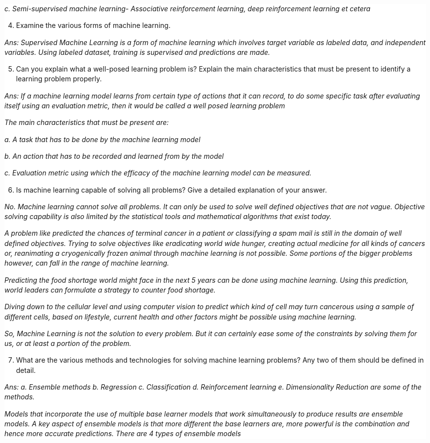   *c. Semi-supervised machine learning- Associative reinforcement learning, deep reinforcement learning et cetera*

4. Examine the various forms of machine learning.

  *Ans: Supervised Machine Learning is a form of machine learning which involves target variable as labeled data, and independent variables. Using labeled dataset, training is supervised and predictions are made.*

5. Can you explain what a well-posed learning problem is? Explain the main characteristics that must be present to identify a learning problem properly.

  *Ans: If a machine learning model learns from certain type of actions that it can record, to do some specific task after evaluating itself using an evaluation metric, then it would be called a well posed learning problem*

  *The main characteristics that must be present are:*
   
  *a. A task that has to be done by the machine learning model*
   
  *b. An action that has to be recorded and learned from by the model*
   
  *c. Evaluation metric using which the efficacy of the machine learning model can be measured.*

6. Is machine learning capable of solving all problems? Give a detailed explanation of your answer.

  *No. Machine learning cannot solve all problems. It can only be used to solve well defined objectives that are not vague. Objective solving capability is also limited by the statistical tools and mathematical algorithms that exist today.*
  
  *A problem like predicted the chances of terminal cancer in a patient or classifying a spam mail is still in the domain of well defined objectives. Trying to solve objectives like eradicating world wide hunger, creating actual medicine for all kinds of cancers or, reanimating a cryogenically frozen animal through machine learning is not possible. Some portions of the bigger problems however, can fall in the range of machine learning.*

  *Predicting the food shortage world might face in the next 5 years can be done using machine learning. Using this prediction, world leaders can formulate a strategy to counter food shortage.*

  *Diving down to the cellular level and using computer vision to predict which kind of cell may turn cancerous using a sample of different cells, based on lifestyle, current health and other factors might be possible using machine learning.*

  *So, Machine Learning is not the solution to every problem. But it can certainly ease some of the constraints by solving them for us, or at least a portion of the problem.*

7. What are the various methods and technologies for solving machine learning problems? Any two of them should be defined in detail.

  *Ans: a. Ensemble methods*
  *b. Regression*
  *c. Classification*
  *d. Reinforcement learning*
  *e. Dimensionality Reduction are some of the methods.*

  *Models that incorporate the use of multiple base learner models that work simultaneously to produce results are ensemble models. A key aspect of ensemble models is that more different the base learners are, more powerful is the combination and hence more accurate predictions. There are 4 types of ensemble models*
  